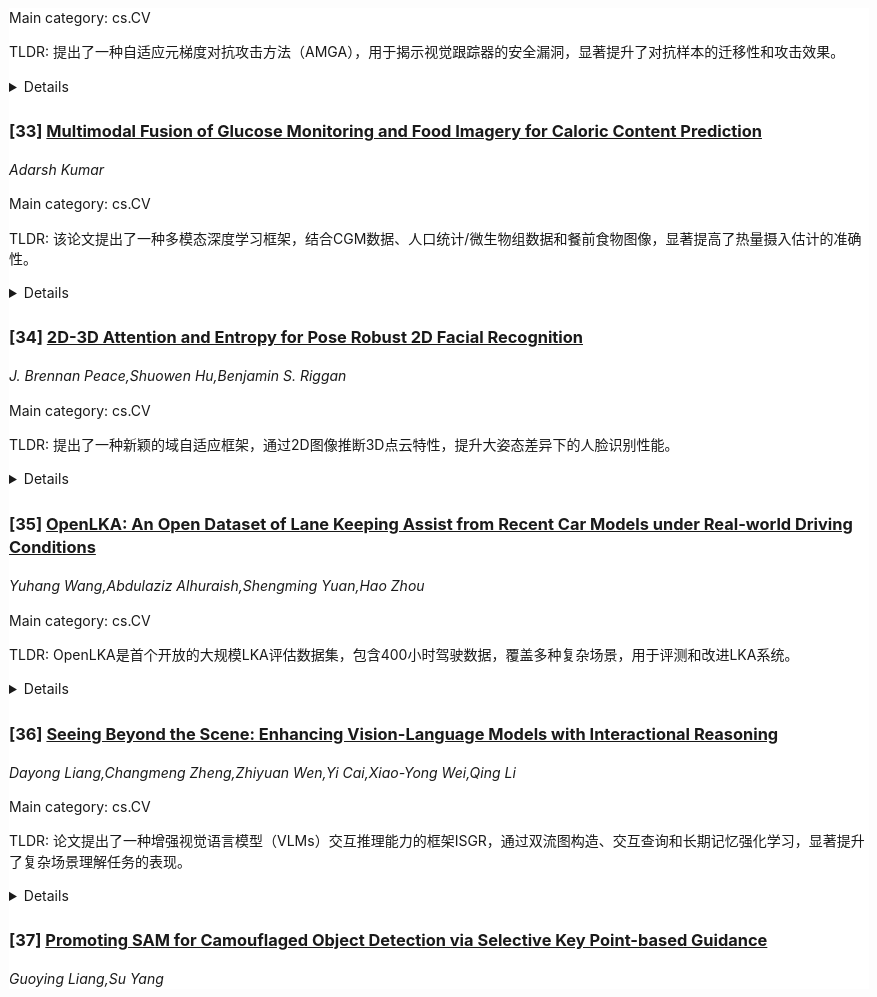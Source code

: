 Main category: cs.CV

TLDR: 提出了一种自适应元梯度对抗攻击方法（AMGA），用于揭示视觉跟踪器的安全漏洞，显著提升了对抗样本的迁移性和攻击效果。


<details><summary>Details</summary></details>

### [33] [Multimodal Fusion of Glucose Monitoring and Food Imagery for Caloric Content Prediction](https://arxiv.org/abs/2505.09018)
*Adarsh Kumar*

Main category: cs.CV

TLDR: 该论文提出了一种多模态深度学习框架，结合CGM数据、人口统计/微生物组数据和餐前食物图像，显著提高了热量摄入估计的准确性。


<details><summary>Details</summary></details>

### [34] [2D-3D Attention and Entropy for Pose Robust 2D Facial Recognition](https://arxiv.org/abs/2505.09073)
*J. Brennan Peace,Shuowen Hu,Benjamin S. Riggan*

Main category: cs.CV

TLDR: 提出了一种新颖的域自适应框架，通过2D图像推断3D点云特性，提升大姿态差异下的人脸识别性能。


<details><summary>Details</summary></details>

### [35] [OpenLKA: An Open Dataset of Lane Keeping Assist from Recent Car Models under Real-world Driving Conditions](https://arxiv.org/abs/2505.09092)
*Yuhang Wang,Abdulaziz Alhuraish,Shengming Yuan,Hao Zhou*

Main category: cs.CV

TLDR: OpenLKA是首个开放的大规模LKA评估数据集，包含400小时驾驶数据，覆盖多种复杂场景，用于评测和改进LKA系统。


<details><summary>Details</summary></details>

### [36] [Seeing Beyond the Scene: Enhancing Vision-Language Models with Interactional Reasoning](https://arxiv.org/abs/2505.09118)
*Dayong Liang,Changmeng Zheng,Zhiyuan Wen,Yi Cai,Xiao-Yong Wei,Qing Li*

Main category: cs.CV

TLDR: 论文提出了一种增强视觉语言模型（VLMs）交互推理能力的框架ISGR，通过双流图构造、交互查询和长期记忆强化学习，显著提升了复杂场景理解任务的表现。


<details><summary>Details</summary></details>

### [37] [Promoting SAM for Camouflaged Object Detection via Selective Key Point-based Guidance](https://arxiv.org/abs/2505.09123)
*Guoying Liang,Su Yang*
